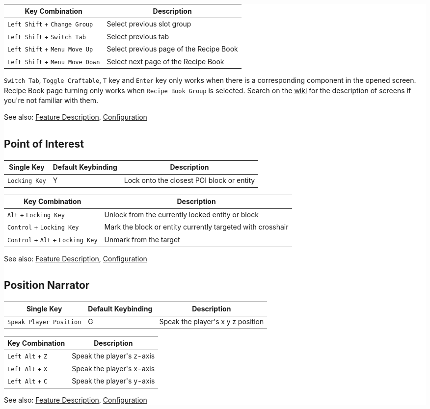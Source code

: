 | Key Combination                 | Description                             |
|---------------------------------|-----------------------------------------|
| `Left Shift` + `Change Group`   | Select previous slot group              |
| `Left Shift` + `Switch Tab`     | Select previous tab                     |
| `Left Shift` + `Menu Move Up`   | Select previous page of the Recipe Book |
| `Left Shift` + `Menu Move Down` | Select next page of the Recipe Book     |

`Switch Tab`, `Toggle Craftable`, `T` key and `Enter` key only works when there is a corresponding component in the opened screen.
Recipe Book page turning only works when `Recipe Book Group` is selected.
Search on the [wiki](https://minecraft.wiki/?search) for the description of screens if you're not familiar with them.

See also: [Feature Description](/docs/features.md#inventory-controls), [Configuration](/docs/config.md#inventory-controls)

## Point of Interest

| Single Key    | Default Keybinding | Description                               |
|---------------|--------------------|-------------------------------------------|
| `Locking Key` | Y                  | Lock onto the closest POI block or entity |

| Key Combination                   | Description                                                |
|-----------------------------------|------------------------------------------------------------|
| `Alt` + `Locking Key`             | Unlock from the currently locked entity or block           |
| `Control` + `Locking Key`         | Mark the block or entity currently targeted with crosshair |
| `Control` + `Alt` + `Locking Key` | Unmark from the target                                     |

See also: [Feature Description](/docs/features.md#points-of-interest),
[Configuration](/docs/config.md#point-of-interest)

## Position Narrator

| Single Key              | Default Keybinding | Description                       |
|-------------------------|--------------------|-----------------------------------|
| `Speak Player Position` | G                  | Speak the player's x y z position |

| Key Combination  | Description               |
|------------------|---------------------------|
| `Left Alt` + `Z` | Speak the player's z-axis |
| `Left Alt` + `X` | Speak the player's x-axis |
| `Left Alt` + `C` | Speak the player's y-axis |

See also: [Feature Description](/docs/features.md#position-narrator), [Configuration](/docs/config.md#position-narrator)
